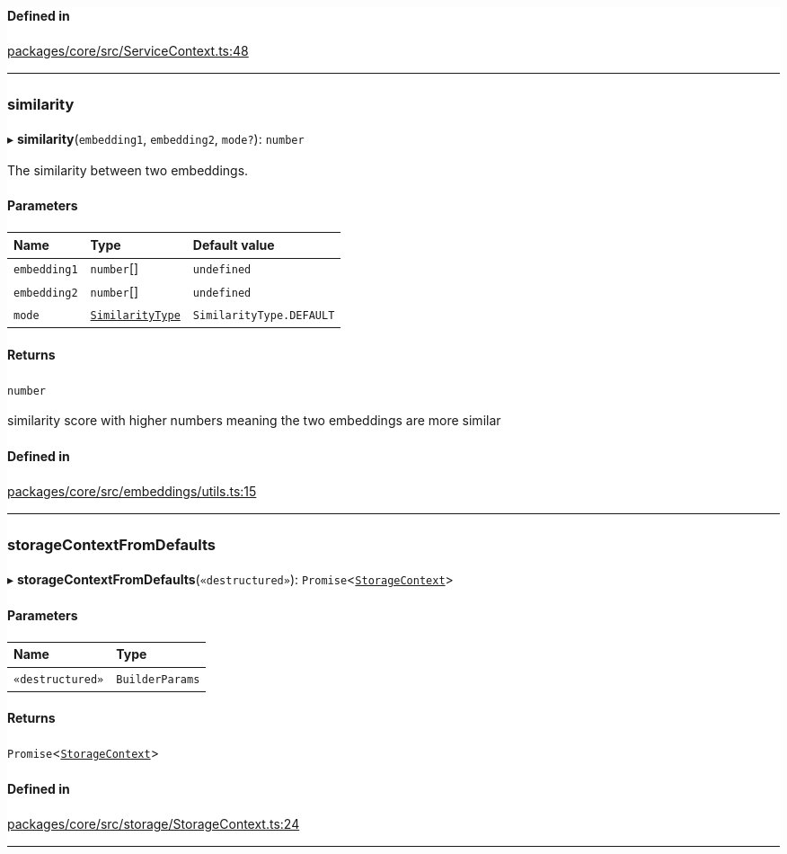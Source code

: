 #### Defined in

[packages/core/src/ServiceContext.ts:48](https://github.com/run-llama/LlamaIndexTS/blob/3552de1/packages/core/src/ServiceContext.ts#L48)

---

### similarity

▸ **similarity**(`embedding1`, `embedding2`, `mode?`): `number`

The similarity between two embeddings.

#### Parameters

| Name         | Type                                        | Default value            |
| :----------- | :------------------------------------------ | :----------------------- |
| `embedding1` | `number`[]                                  | `undefined`              |
| `embedding2` | `number`[]                                  | `undefined`              |
| `mode`       | [`SimilarityType`](enums/SimilarityType.md) | `SimilarityType.DEFAULT` |

#### Returns

`number`

similarity score with higher numbers meaning the two embeddings are more similar

#### Defined in

[packages/core/src/embeddings/utils.ts:15](https://github.com/run-llama/LlamaIndexTS/blob/3552de1/packages/core/src/embeddings/utils.ts#L15)

---

### storageContextFromDefaults

▸ **storageContextFromDefaults**(`«destructured»`): `Promise`<[`StorageContext`](interfaces/StorageContext.md)\>

#### Parameters

| Name             | Type            |
| :--------------- | :-------------- |
| `«destructured»` | `BuilderParams` |

#### Returns

`Promise`<[`StorageContext`](interfaces/StorageContext.md)\>

#### Defined in

[packages/core/src/storage/StorageContext.ts:24](https://github.com/run-llama/LlamaIndexTS/blob/3552de1/packages/core/src/storage/StorageContext.ts#L24)

---